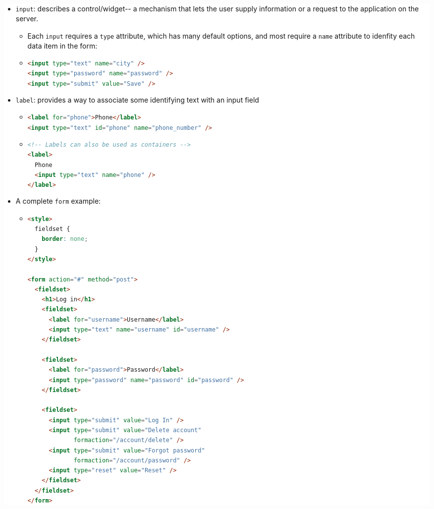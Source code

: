 * `input`: describes a control/widget-- a mechanism that lets the user supply information or a request to the application on the server.

  * Each `input` requires a `type` attribute, which has many default options, and most require a `name` attribute to idenfity each data item in the form:

  * ```html
    <input type="text" name="city" />
    <input type="password" name="password" />
    <input type="submit" value="Save" />
    ```

* `label`: provides a way to associate some identifying text with an input field

  * ```html
    <label for="phone">Phone</label>
    <input type="text" id="phone" name="phone_number" />
    ```

  * ```html
    <!-- Labels can also be used as containers -->
    <label>
      Phone
      <input type="text" name="phone" />
    </label>
    ```

* A complete `form` example:

  * ```html
    <style>
      fieldset {
        border: none;
      }
    </style>
    
    <form action="#" method="post">
      <fieldset>
        <h1>Log in</h1>
        <fieldset>
          <label for="username">Username</label>
          <input type="text" name="username" id="username" />
        </fieldset>
        
        <fieldset>
          <label for="password">Password</label>
          <input type="password" name="password" id="password" />
        </fieldset>
        
        <fieldset>
          <input type="submit" value="Log In" />
          <input type="submit" value="Delete account"
                 formaction="/account/delete" />
          <input type="submit" value="Forgot password"
                 formaction="/account/password" />
          <input type="reset" value="Reset" />
        </fieldset>
      </fieldset>
    </form>
    ```
